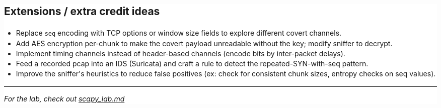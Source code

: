 
## Extensions / extra credit ideas
- Replace `seq` encoding with TCP options or window size fields to explore different covert channels.
- Add AES encryption per-chunk to make the covert payload unreadable without the key; modify sniffer to decrypt.
- Implement timing channels instead of header-based channels (encode bits by inter-packet delays).
- Feed a recorded pcap into an IDS (Suricata) and craft a rule to detect the repeated-SYN-with-seq pattern.
- Improve the sniffer's heuristics to reduce false positives (ex: check for consistent chunk sizes, entropy checks on seq values).

---
*For the lab, check out [scapy_lab.md](./scapy_lab.md)*
